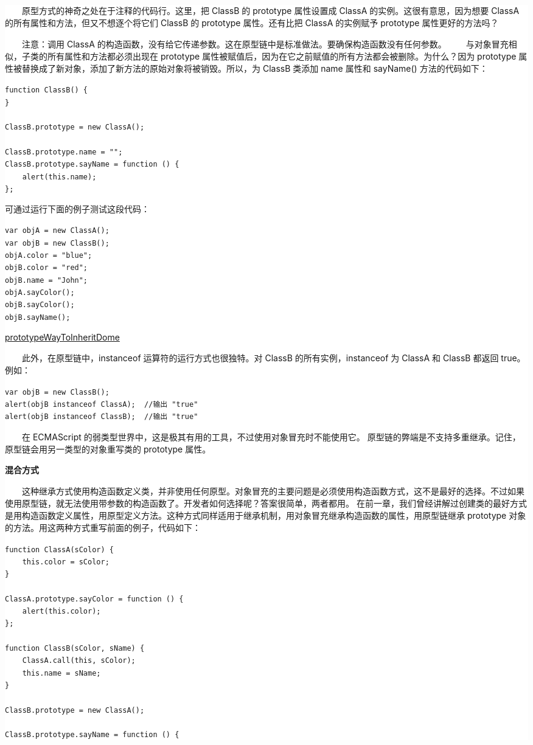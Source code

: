 　　原型方式的神奇之处在于注释的代码行。这里，把 ClassB 的 prototype 属性设置成 ClassA 的实例。这很有意思，因为想要 ClassA 的所有属性和方法，但又不想逐个将它们 ClassB 的 prototype 属性。还有比把 ClassA 的实例赋予 prototype 属性更好的方法吗？

　　注意：调用 ClassA 的构造函数，没有给它传递参数。这在原型链中是标准做法。要确保构造函数没有任何参数。
　　与对象冒充相似，子类的所有属性和方法都必须出现在 prototype 属性被赋值后，因为在它之前赋值的所有方法都会被删除。为什么？因为 prototype 属性被替换成了新对象，添加了新方法的原始对象将被销毁。所以，为 ClassB 类添加 name 属性和 sayName() 方法的代码如下：

```
function ClassB() {
}

ClassB.prototype = new ClassA();

ClassB.prototype.name = "";
ClassB.prototype.sayName = function () {
    alert(this.name);
};
```

可通过运行下面的例子测试这段代码：

```
var objA = new ClassA();
var objB = new ClassB();
objA.color = "blue";
objB.color = "red";
objB.name = "John";
objA.sayColor();
objB.sayColor();
objB.sayName();
```

[prototypeWayToInheritDome](prototypeWayToInheritDome.html)


　　此外，在原型链中，instanceof 运算符的运行方式也很独特。对 ClassB 的所有实例，instanceof 为 ClassA 和 ClassB 都返回 true。例如：

```
var objB = new ClassB();
alert(objB instanceof ClassA);	//输出 "true"
alert(objB instanceof ClassB);	//输出 "true"
```

　　在 ECMAScript 的弱类型世界中，这是极其有用的工具，不过使用对象冒充时不能使用它。
原型链的弊端是不支持多重继承。记住，原型链会用另一类型的对象重写类的 prototype 属性。

**混合方式**

　　这种继承方式使用构造函数定义类，并非使用任何原型。对象冒充的主要问题是必须使用构造函数方式，这不是最好的选择。不过如果使用原型链，就无法使用带参数的构造函数了。开发者如何选择呢？答案很简单，两者都用。
在前一章，我们曾经讲解过创建类的最好方式是用构造函数定义属性，用原型定义方法。这种方式同样适用于继承机制，用对象冒充继承构造函数的属性，用原型链继承 prototype 对象的方法。用这两种方式重写前面的例子，代码如下：

```
function ClassA(sColor) {
    this.color = sColor;
}

ClassA.prototype.sayColor = function () {
    alert(this.color);
};

function ClassB(sColor, sName) {
    ClassA.call(this, sColor);
    this.name = sName;
}

ClassB.prototype = new ClassA();

ClassB.prototype.sayName = function () {
```
